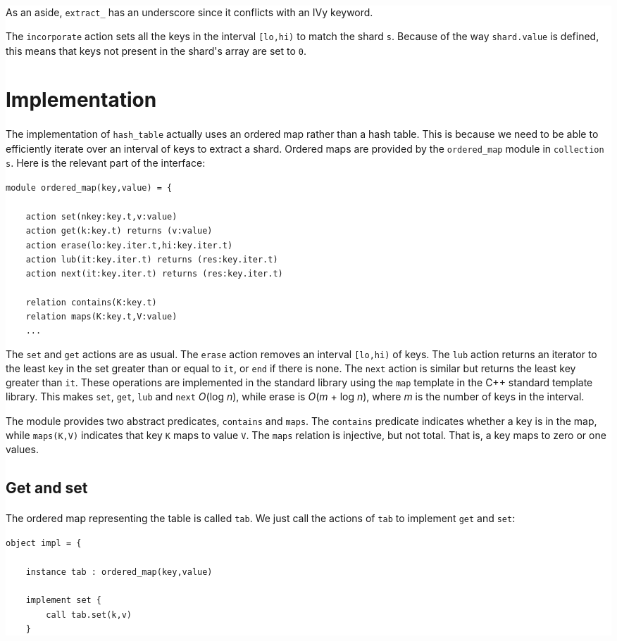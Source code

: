 As an aside, `extract_` has an underscore since it conflicts with an
IVy keyword.

The `incorporate` action sets all the keys in the interval `[lo,hi)` to
match the shard `s`. Because of the way `shard.value` is defined, this
means that keys not present in the shard's array are set to `0`.

# Implementation

The implementation of `hash_table` actually uses an ordered map rather
than a hash table. This is because we need to be able to efficiently
iterate over an interval of keys to extract a shard. Ordered maps are
provided by the `ordered_map` module in `collections`. Here is the
relevant part of the interface:

    module ordered_map(key,value) = {

        action set(nkey:key.t,v:value)
        action get(k:key.t) returns (v:value)
        action erase(lo:key.iter.t,hi:key.iter.t)
        action lub(it:key.iter.t) returns (res:key.iter.t)
        action next(it:key.iter.t) returns (res:key.iter.t)

        relation contains(K:key.t)
        relation maps(K:key.t,V:value)
        ...

The `set` and `get` actions are as usual. The `erase` action removes
an interval `[lo,hi)` of keys. The `lub` action returns an iterator to
the least `key` in the set greater than or equal to `it`, or `end` if
there is none. The `next` action is similar but returns the least key
greater than `it`. These operations are implemented in the standard library
using the `map` template in the C++ standard template library. This
makes `set`, `get`, `lub` and `next` *O*(log *n*), while erase is
*O*(*m* + log *n*), where *m* is the number of keys in the interval.

The module provides two abstract predicates, `contains` and `maps`.
The `contains` predicate indicates whether a key is in the map, while
`maps(K,V)` indicates that key `K` maps to value `V`. The `maps`
relation is injective, but not total. That is, a key maps to zero or
one values.

## Get and set

The ordered map representing the table is called `tab`. We just
call the actions of `tab` to implement `get` and `set`:

    object impl = {
        
        instance tab : ordered_map(key,value)

        implement set {
            call tab.set(k,v)
        }
